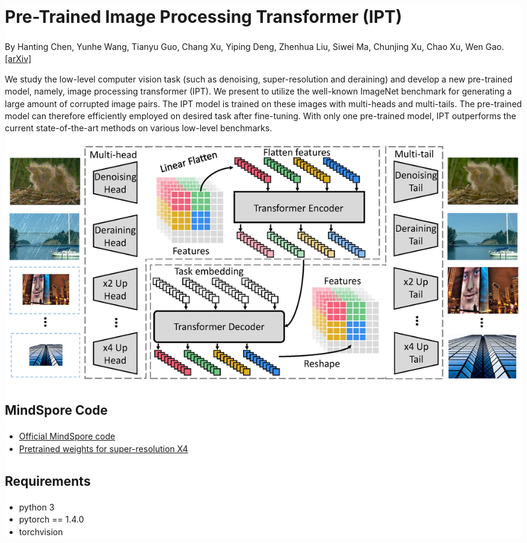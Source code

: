 

# **Pre**-Trained Image Processing Transformer (IPT)
By Hanting Chen, Yunhe Wang, Tianyu Guo, Chang Xu, Yiping Deng, Zhenhua Liu, Siwei Ma, Chunjing Xu, Chao Xu, Wen Gao. [[arXiv]](https://arxiv.org/abs/2012.00364)

We study the low-level computer vision task (such as denoising, super-resolution and deraining) and develop a new pre-trained model, namely, image processing transformer (IPT). We present to utilize the well-known ImageNet benchmark for generating a large amount of corrupted image pairs. The IPT model is trained on these images with multi-heads and multi-tails. The pre-trained model can therefore efficiently employed on desired task after fine-tuning. With only one pre-trained model, IPT outperforms the current state-of-the-art methods on various low-level benchmarks.

<p align="center">
<img src="images/intro.png" width="900">
</p>


## MindSpore Code

- [Official MindSpore code](https://gitee.com/mindspore/mindspore/tree/master/model_zoo/research/cv/IPT)
- [Pretrained weights for super-resolution X4](https://www.mindspore.cn/resources/hub/details?noah-cvlab/gpu/1.1/ipt_v1.0_Set14_SR_x4)


## Requirements

- python 3
- pytorch == 1.4.0
- torchvision
